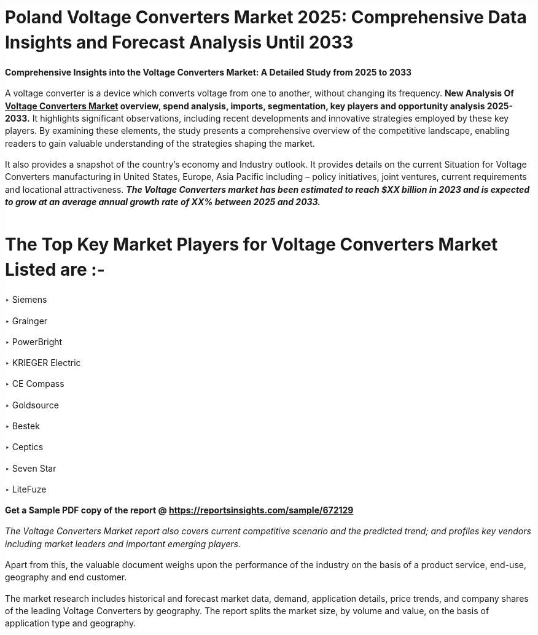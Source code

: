 # Poland Voltage Converters Market 2025: Comprehensive Data Insights and Forecast Analysis Until 2033

<strong>Comprehensive Insights into the Voltage Converters Market: A Detailed Study from 2025 to 2033</strong>

A voltage converter is a device which converts voltage from one to another, without changing its frequency. <strong>New Analysis Of <a href=https://www.reportsinsights.com/sample/672129>Voltage Converters Market</a> overview, spend analysis, imports, segmentation, key players and opportunity analysis 2025-2033.</strong> It highlights significant observations, including recent developments and innovative strategies employed by these key players. By examining these elements, the study presents a comprehensive overview of the competitive landscape, enabling readers to gain valuable understanding of the strategies shaping the market.

It also provides a snapshot of the country’s economy and Industry outlook. It provides details on the current Situation for Voltage Converters manufacturing in United States, Europe, Asia Pacific including – policy initiatives, joint ventures, current requirements and locational attractiveness. <strong><em>The Voltage Converters market has been estimated to reach $XX billion in 2023 and is expected to grow at an average annual growth rate of XX% between 2025 and 2033.</em></strong>

# <strong>The Top Key Market Players for Voltage Converters Market Listed are :-</strong> 

‣ Siemens

‣ Grainger

‣ PowerBright

‣ KRIEGER Electric

‣ CE Compass

‣ Goldsource

‣ Bestek

‣ Ceptics

‣ Seven Star

‣ LiteFuze

<strong>Get a Sample PDF copy of the report @ <a href=https://reportsinsights.com/sample/672129>https://reportsinsights.com/sample/672129</a></strong>

<em>The Voltage Converters Market report also covers current competitive scenario and the predicted trend; and profiles key vendors including market leaders and important emerging players.</em>

Apart from this, the valuable document weighs upon the performance of the industry on the basis of a product service, end-use, geography and end customer.

The market research includes historical and forecast market data, demand, application details, price trends, and company shares of the leading Voltage Converters by geography. The report splits the market size, by volume and value, on the basis of application type and geography.
